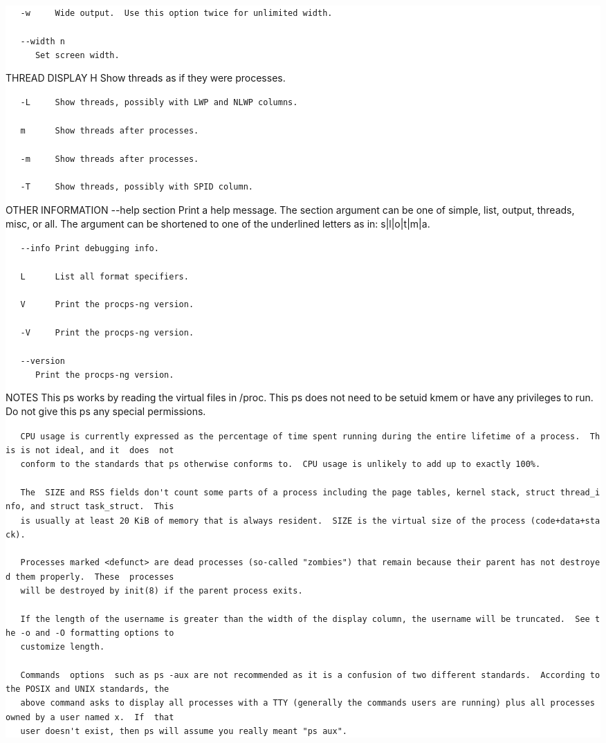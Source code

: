       -w     Wide output.  Use this option twice for unlimited width.

       --width n
	      Set screen width.

THREAD DISPLAY
       H      Show threads as if they were processes.

       -L     Show threads, possibly with LWP and NLWP columns.

       m      Show threads after processes.

       -m     Show threads after processes.

       -T     Show threads, possibly with SPID column.

OTHER INFORMATION
       --help section
	      Print a help message.  The section argument can be one of simple, list, output, threads, misc, or all.  The argument can be shortened to one  of
	      the underlined letters as in: s|l|o|t|m|a.

       --info Print debugging info.

       L      List all format specifiers.

       V      Print the procps-ng version.

       -V     Print the procps-ng version.

       --version
	      Print the procps-ng version.

NOTES
       This  ps	 works by reading the virtual files in /proc.  This ps does not need to be setuid kmem or have any privileges to run.  Do not give this ps any
       special permissions.

       CPU usage is currently expressed as the percentage of time spent running during the entire lifetime of a process.  This is not ideal, and it  does  not
       conform to the standards that ps otherwise conforms to.	CPU usage is unlikely to add up to exactly 100%.

       The  SIZE and RSS fields don't count some parts of a process including the page tables, kernel stack, struct thread_info, and struct task_struct.  This
       is usually at least 20 KiB of memory that is always resident.  SIZE is the virtual size of the process (code+data+stack).

       Processes marked <defunct> are dead processes (so-called "zombies") that remain because their parent has not destroyed them properly.  These  processes
       will be destroyed by init(8) if the parent process exits.

       If the length of the username is greater than the width of the display column, the username will be truncated.  See the -o and -O formatting options to
       customize length.

       Commands	 options  such as ps -aux are not recommended as it is a confusion of two different standards.	According to the POSIX and UNIX standards, the
       above command asks to display all processes with a TTY (generally the commands users are running) plus all processes owned by a user named x.  If  that
       user doesn't exist, then ps will assume you really meant "ps aux".
